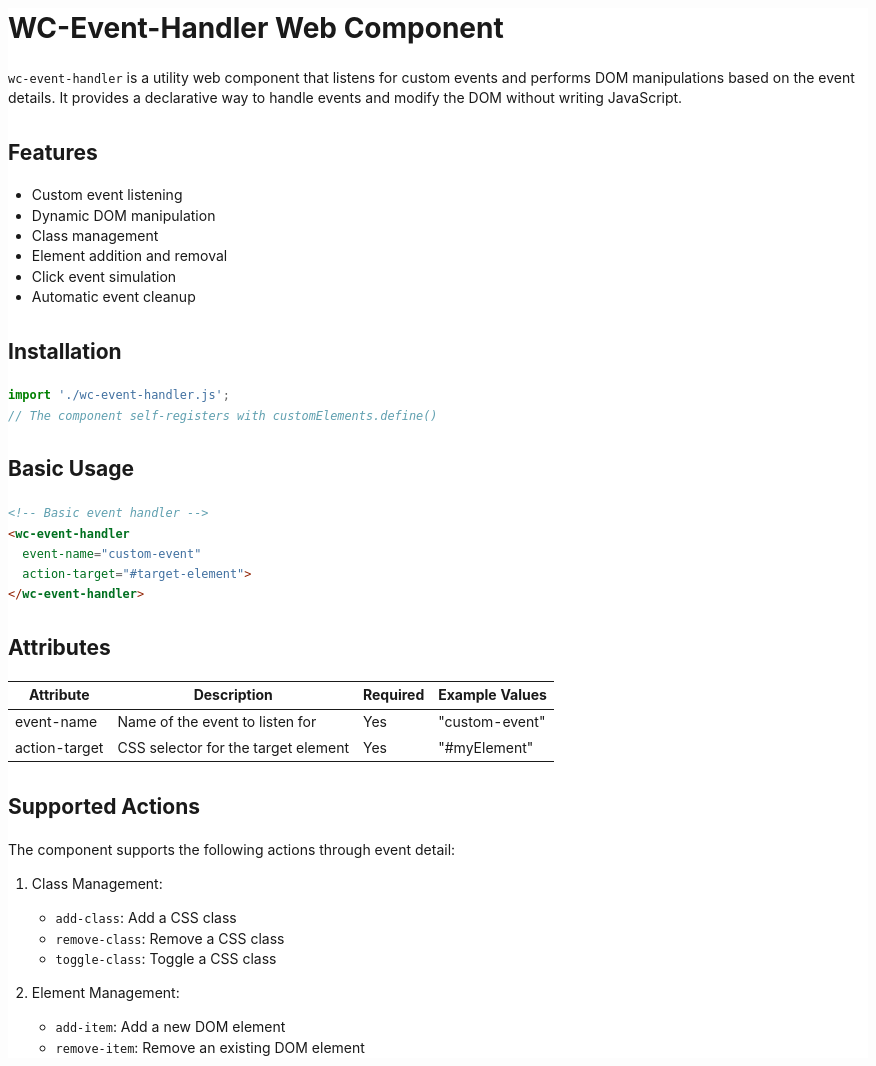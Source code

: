 # WC-Event-Handler Web Component

`wc-event-handler` is a utility web component that listens for custom events and performs DOM manipulations based on the event details. It provides a declarative way to handle events and modify the DOM without writing JavaScript.

## Features

- Custom event listening
- Dynamic DOM manipulation
- Class management
- Element addition and removal
- Click event simulation
- Automatic event cleanup

## Installation

```javascript
import './wc-event-handler.js';
// The component self-registers with customElements.define()
```

## Basic Usage

```html
<!-- Basic event handler -->
<wc-event-handler 
  event-name="custom-event"
  action-target="#target-element">
</wc-event-handler>
```

## Attributes

| Attribute      | Description                              | Required | Example Values        |
|----------------|------------------------------------------|----------|----------------------|
| event-name     | Name of the event to listen for          | Yes      | "custom-event"       |
| action-target  | CSS selector for the target element      | Yes      | "#myElement"         |

## Supported Actions

The component supports the following actions through event detail:

1. Class Management:
   - `add-class`: Add a CSS class
   - `remove-class`: Remove a CSS class
   - `toggle-class`: Toggle a CSS class

2. Element Management:
   - `add-item`: Add a new DOM element
   - `remove-item`: Remove an existing DOM element
